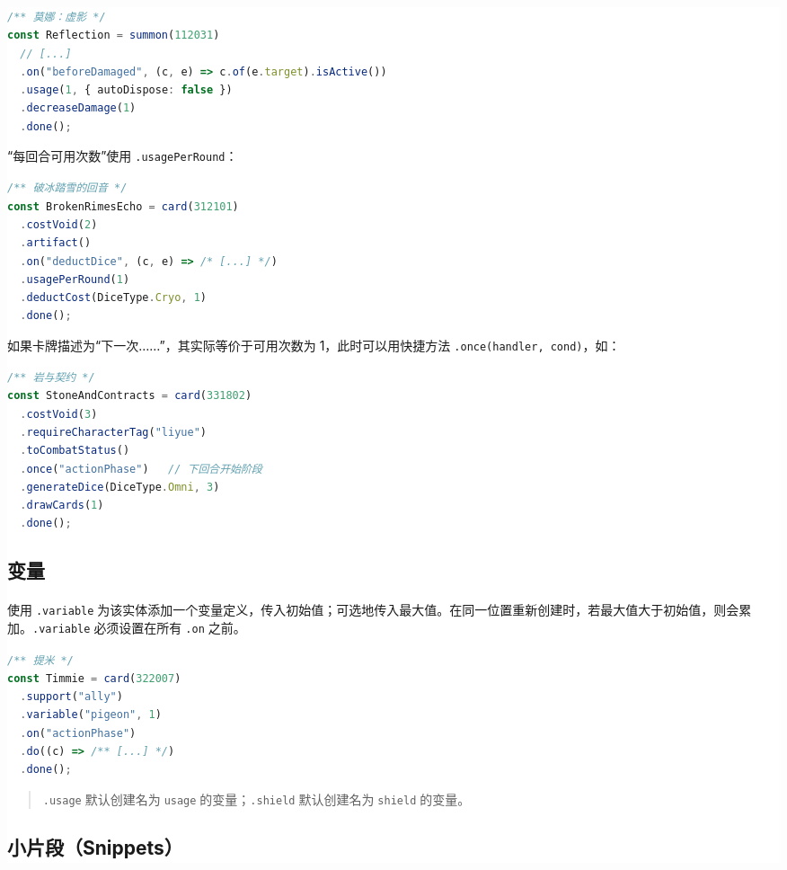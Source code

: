 ```ts
/** 莫娜：虚影 */
const Reflection = summon(112031)
  // [...]
  .on("beforeDamaged", (c, e) => c.of(e.target).isActive())
  .usage(1, { autoDispose: false })
  .decreaseDamage(1)
  .done();
```

“每回合可用次数”使用 `.usagePerRound`：

```ts
/** 破冰踏雪的回音 */
const BrokenRimesEcho = card(312101)
  .costVoid(2)
  .artifact()
  .on("deductDice", (c, e) => /* [...] */)
  .usagePerRound(1)
  .deductCost(DiceType.Cryo, 1)
  .done();
```

如果卡牌描述为“下一次……”，其实际等价于可用次数为 1，此时可以用快捷方法 `.once(handler, cond)`，如：

```ts
/** 岩与契约 */
const StoneAndContracts = card(331802)
  .costVoid(3)
  .requireCharacterTag("liyue")
  .toCombatStatus()
  .once("actionPhase")   // 下回合开始阶段
  .generateDice(DiceType.Omni, 3)
  .drawCards(1)
  .done();
```

## 变量

使用 `.variable` 为该实体添加一个变量定义，传入初始值；可选地传入最大值。在同一位置重新创建时，若最大值大于初始值，则会累加。`.variable` 必须设置在所有 `.on` 之前。

```ts
/** 提米 */
const Timmie = card(322007)
  .support("ally")
  .variable("pigeon", 1)
  .on("actionPhase")
  .do((c) => /** [...] */)
  .done();
```

> `.usage` 默认创建名为 `usage` 的变量；`.shield` 默认创建名为 `shield` 的变量。

## 小片段（Snippets）
